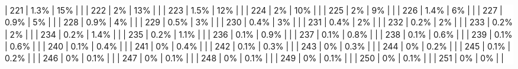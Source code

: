 | 221 | 1.3% | 15% |  |
| 222 | 2% | 13% |  |
| 223 | 1.5% | 12% |  |
| 224 | 2% | 10% |  |
| 225 | 2% | 9% |  |
| 226 | 1.4% | 6% |  |
| 227 | 0.9% | 5% |  |
| 228 | 0.9% | 4% |  |
| 229 | 0.5% | 3% |  |
| 230 | 0.4% | 3% |  |
| 231 | 0.4% | 2% |  |
| 232 | 0.2% | 2% |  |
| 233 | 0.2% | 2% |  |
| 234 | 0.2% | 1.4% |  |
| 235 | 0.2% | 1.1% |  |
| 236 | 0.1% | 0.9% |  |
| 237 | 0.1% | 0.8% |  |
| 238 | 0.1% | 0.6% |  |
| 239 | 0.1% | 0.6% |  |
| 240 | 0.1% | 0.4% |  |
| 241 | 0% | 0.4% |  |
| 242 | 0.1% | 0.3% |  |
| 243 | 0% | 0.3% |  |
| 244 | 0% | 0.2% |  |
| 245 | 0.1% | 0.2% |  |
| 246 | 0% | 0.1% |  |
| 247 | 0% | 0.1% |  |
| 248 | 0% | 0.1% |  |
| 249 | 0% | 0.1% |  |
| 250 | 0% | 0.1% |  |
| 251 | 0% | 0% |  |
